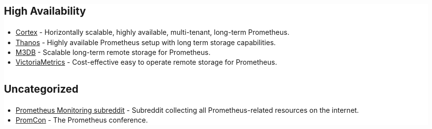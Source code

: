 ## High Availability

*   [Cortex](https://github.com/cortexproject/cortex) - Horizontally scalable, highly available, multi-tenant, long-term Prometheus.
*   [Thanos](https://github.com/thanos-io/thanos) - Highly available Prometheus setup with long term storage capabilities.
*   [M3DB](https://github.com/m3db/m3) - Scalable long-term remote storage for Prometheus.
*   [VictoriaMetrics](https://github.com/VictoriaMetrics/VictoriaMetrics) - Cost-effective easy to operate remote storage for Prometheus.

## Uncategorized

*   [Prometheus Monitoring subreddit](https://www.reddit.com/r/PrometheusMonitoring/) - Subreddit collecting all Prometheus-related resources on the internet.
*   [PromCon](https://promcon.io/) - The Prometheus conference.

